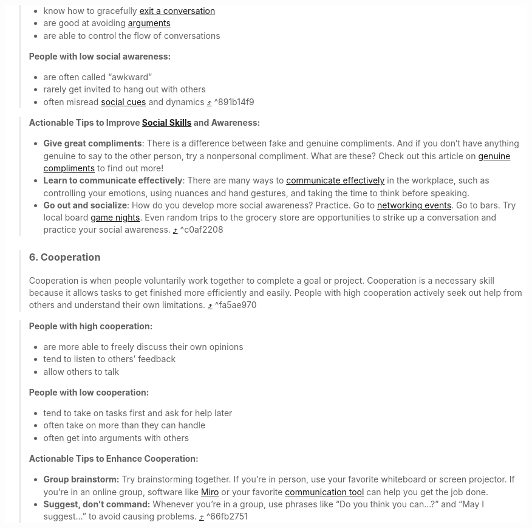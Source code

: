 > 
> * know how to gracefully [exit a conversation](https://www.scienceofpeople.com/end-conversation/)
> * are good at avoiding [arguments](https://www.scienceofpeople.com/conflict-resolution-skills/)
> * are able to control the flow of conversations
> 
> **People with low social awareness:**
> 
> * are often called “awkward”
> * rarely get invited to hang out with others
> * often misread [social cues](https://www.scienceofpeople.com/social-cues/ "Learn the 5 Levels of Social Cues with Jordan Harbinger") and dynamics [⤴️](https://omnivore.app/me/10-emotional-intelligence-traits-to-master-for-self-growth-18dc08793be#891b14f9-2d74-4dec-a573-e383697aa3b4) ^891b14f9

> **Actionable Tips to Improve [Social Skills](https://www.scienceofpeople.com/social-skills-kids/ "Social Skills Training for Kids: 8 Super Steps to Success") and Awareness:**
> 
> * **Give great compliments**: There is a difference between fake and genuine compliments. And if you don’t have anything genuine to say to the other person, try a nonpersonal compliment. What are these? Check out this article on [genuine compliments](https://www.scienceofpeople.com/fake-compliments/) to find out more!
> * **Learn to communicate effectively**: There are many ways to [communicate effectively](https://www.scienceofpeople.com/communication-skills/) in the workplace, such as controlling your emotions, using nuances and hand gestures, and taking the time to think before speaking.
> * **Go out and socialize**: How do you develop more social awareness? Practice. Go to [networking events](https://www.scienceofpeople.com/networking/). Go to bars. Try local board [game nights](https://www.scienceofpeople.com/host-game-night/ "How to Host a Game Night"). Even random trips to the grocery store are opportunities to strike up a conversation and practice your social awareness. [⤴️](https://omnivore.app/me/10-emotional-intelligence-traits-to-master-for-self-growth-18dc08793be#c0af2208-c7f5-4456-a9f6-a3ba53fd18bf) ^c0af2208

> ### 6\. Cooperation
> 
> Cooperation is when people voluntarily work together to complete a goal or project. Cooperation is a necessary skill because it allows tasks to get finished more efficiently and easily. People with high cooperation actively seek out help from others and understand their own limitations. [⤴️](https://omnivore.app/me/10-emotional-intelligence-traits-to-master-for-self-growth-18dc08793be#fa5ae970-1bda-4aff-8083-d549dc2d0e2d) ^fa5ae970

> **People with high cooperation:**
> 
> * are more able to freely discuss their own opinions
> * tend to listen to others’ feedback
> * allow others to talk
> 
> **People with low cooperation:**
> 
> * tend to take on tasks first and ask for help later
> * often take on more than they can handle
> * often get into arguments with others
> 
> **Actionable Tips to Enhance Cooperation:**
> 
> * **Group brainstorm:** Try brainstorming together. If you’re in person, use your favorite whiteboard or screen projector. If you’re in an online group, software like [Miro](https://miro.com/) or your favorite [communication tool](https://www.scienceofpeople.com/communication-tools/) can help you get the job done.
> * **Suggest, don’t command:** Whenever you’re in a group, use phrases like “Do you think you can…?” and “May I suggest…” to avoid causing problems. [⤴️](https://omnivore.app/me/10-emotional-intelligence-traits-to-master-for-self-growth-18dc08793be#66fb2751-aaff-4801-a834-f6b48a6f6663) ^66fb2751
